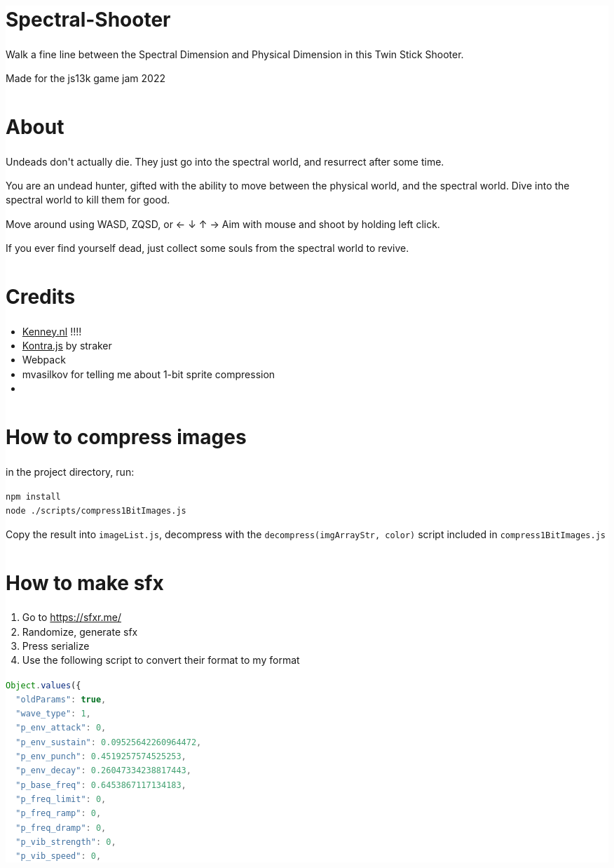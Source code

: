# Spectral-Shooter
Walk a fine line between the Spectral Dimension and Physical Dimension in this Twin Stick Shooter.

Made for the js13k game jam 2022


# About

Undeads don't actually die. 
They just go into the spectral world, and resurrect after some time.

You are an undead hunter, gifted with the ability to move 
between the physical world, and the spectral world.
Dive into the spectral world to kill them for good.

Move around using WASD, ZQSD, or ← ↓ ↑ →
Aim with mouse and shoot by holding left click.

If you ever find yourself dead, 
just collect some souls from the spectral world to revive.



# Credits

- [Kenney.nl](https://kenney.nl) !!!!
- [Kontra.js](https://github.com/straker/kontra) by straker
- Webpack
- mvasilkov for telling me about 1-bit sprite compression
- 

# How to compress images

in the project directory, run:

```bash
npm install
node ./scripts/compress1BitImages.js
```

Copy the result into `imageList.js`, decompress with the `decompress(imgArrayStr, color)` script included in `compress1BitImages.js`


# How to make sfx

1. Go to https://sfxr.me/
2. Randomize, generate sfx
3. Press serialize
4. Use the following script to convert their format to my format

```js
Object.values({
  "oldParams": true,
  "wave_type": 1,
  "p_env_attack": 0,
  "p_env_sustain": 0.09525642260964472,
  "p_env_punch": 0.4519257574525253,
  "p_env_decay": 0.26047334238817443,
  "p_base_freq": 0.6453867117134183,
  "p_freq_limit": 0,
  "p_freq_ramp": 0,
  "p_freq_dramp": 0,
  "p_vib_strength": 0,
  "p_vib_speed": 0,
```